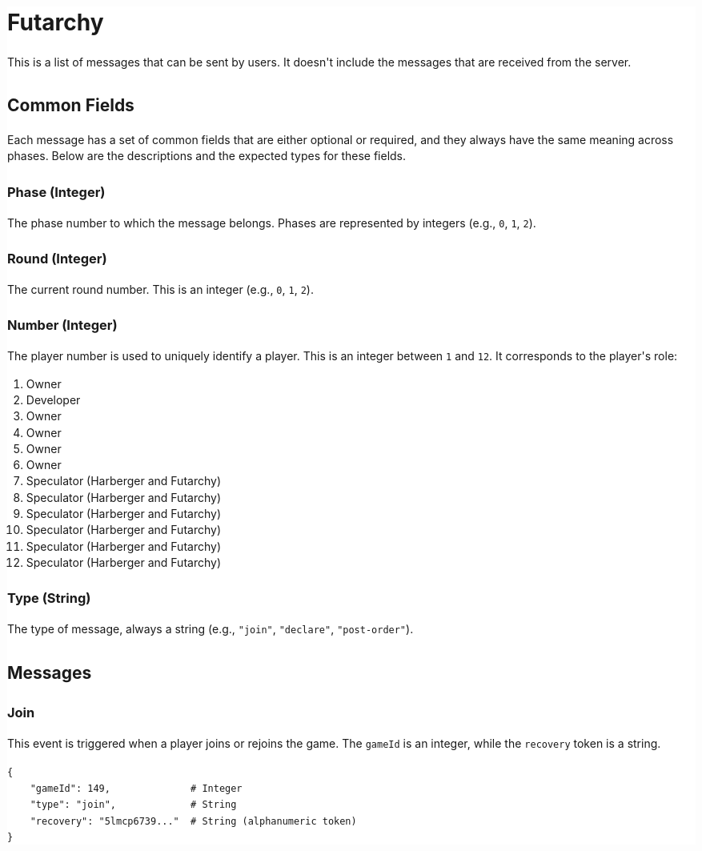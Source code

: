# Futarchy

This is a list of messages that can be sent by users. It doesn't include the messages that are received from the server.

## Common Fields

Each message has a set of common fields that are either optional or required, and they always have the same meaning across phases. Below are the descriptions and the expected types for these fields.

### Phase (Integer)
The phase number to which the message belongs. Phases are represented by integers (e.g., `0`, `1`, `2`).

### Round (Integer)
The current round number. This is an integer (e.g., `0`, `1`, `2`).

### Number (Integer)
The player number is used to uniquely identify a player. This is an integer between `1` and `12`. It corresponds to the player's role:
1. Owner
2. Developer
3. Owner
4. Owner
5. Owner
6. Owner
7. Speculator (Harberger and Futarchy)
8. Speculator (Harberger and Futarchy)
9. Speculator (Harberger and Futarchy)
10. Speculator (Harberger and Futarchy)
11. Speculator (Harberger and Futarchy)
12. Speculator (Harberger and Futarchy)

### Type (String)
The type of message, always a string (e.g., `"join"`, `"declare"`, `"post-order"`).

## Messages

### Join
This event is triggered when a player joins or rejoins the game. The `gameId` is an integer, while the `recovery` token is a string. 

```
{
    "gameId": 149,              # Integer
    "type": "join",             # String
    "recovery": "5lmcp6739..."  # String (alphanumeric token)
}
```
